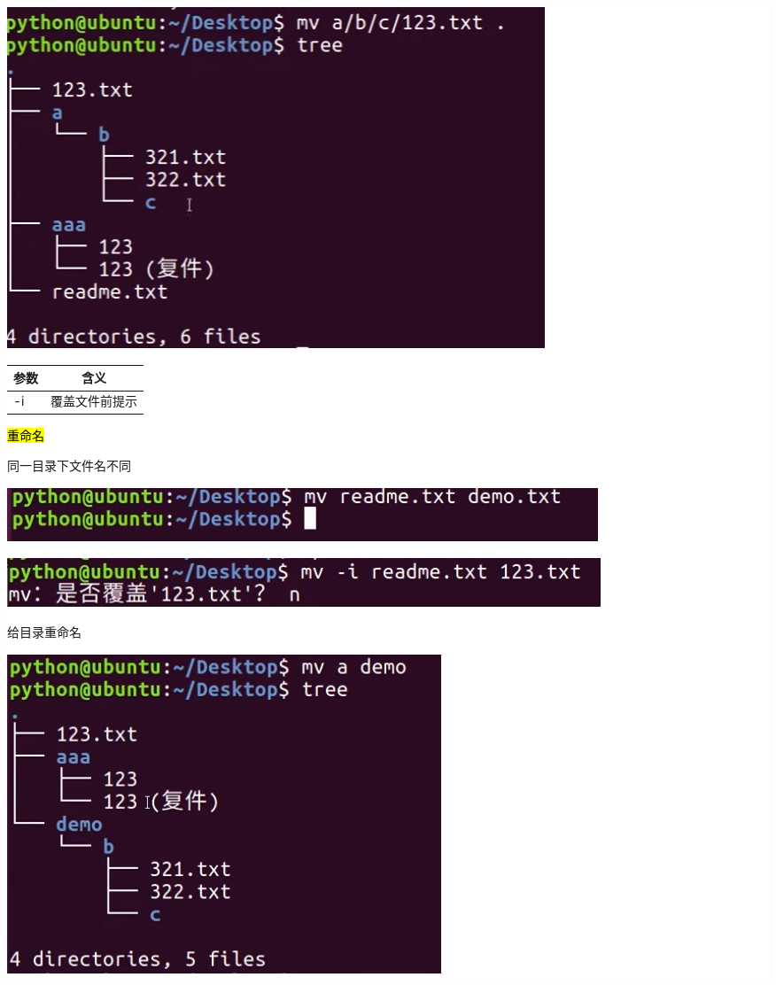   ![](./屏幕截图%202022-10-16%20113804.jpg)
  
  | 参数  | 含义      |
  |:--- | ------- |
  | -i  | 覆盖文件前提示 |
  
  <mark>重命名</mark>
  
  同一目录下文件名不同
  
  ![](./屏幕截图%202022-10-16%20114424.jpg)
  
  ![](./屏幕截图%202022-10-16%20115034.jpg)
  
  给目录重命名
  
  ![](./屏幕截图%202022-10-16%20115157.jpg)
